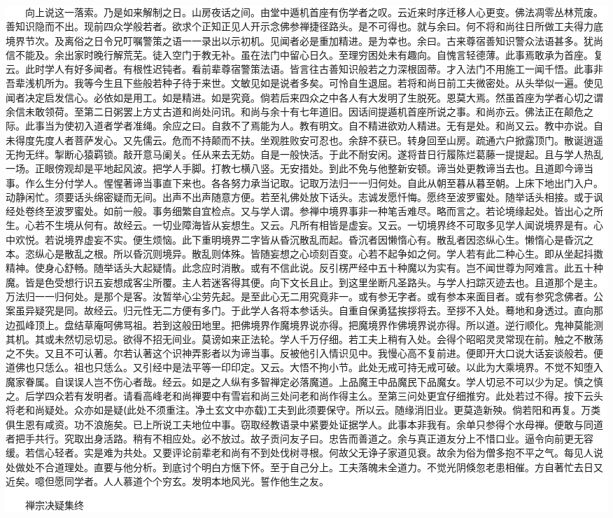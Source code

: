 　　向上说这一落索。乃是如来解制之日。山房夜话之间。由堂中遁机首座有伤学者之叹。云近来时序迁移人心更变。佛法凋零丛林荒废。善知识隐而不出。现前四众学般若者。欲求个正知正见人开示念佛参禅捷径路头。是不可得也。就与余曰。何不将和尚往日所做工夫得力底境界节次。及离俗之日令兄叮嘱警策之语一一录出以示初机。见闻者必是重加精进。是为幸也。余曰。古来尊宿善知识警众法语甚多。犹尚信不能及。余出家时晚行解荒芜。徒入空门于教无补。虽在法门中留心日久。至理穷困处未有趣向。自愧言轻德薄。此事焉敢承为首座。复云。此时学人有好多闻者。有根性迟钝者。看前辈尊宿警策法语。皆言往古善知识般若之力深根固蒂。才入法门不用施工一闻千悟。此事非吾辈浅机所为。我等今生且下些般若种子待于来世。文敏见如是说者多矣。可怜自生退屈。若将和尚日前工夫微密处。从头举似一遍。使见闻者决定启发信心。必依如是用工。如是精进。如是究竟。倘若后来四众之中各人有大发明了生脱死。恩莫大焉。然虽首座为学者心切之谓余信未敢领荷。至第二日粥罢上方丈古道和尚处问讯。和尚与余十有七年道旧。因话间提遁机首座所说之事。和尚亦云。佛法正在颠危之际。此事当为使初入道者学者准绳。余应之曰。自救不了焉能为人。教有明文。自不精进欲劝人精进。无有是处。和尚又云。教中亦说。自未得度先度人者菩萨发心。又先儒云。危而不持颠而不扶。坐观胜败安可忍也。余辞不获已。转身回至山房。疏通六户掀露顶门。散诞逍遥无拘无绊。掣断心猿羁锁。敲开意马阑关。任从来去无妨。自是一般快活。于此不耐安闲。遂将昔日行履陈烂葛藤一提提起。且与学人热乱一场。正眼傍观却是平地起风波。把学人手脚。打教七横八竖。无安措处。到此不免与他整新安顿。谛当处更教谛当去也。且道即今谛当事。作么生分付学人。惺惺著谛当事直下来也。各各努力承当记取。记取万法归一一归何处。自此从朝至暮从暮至朝。上床下地出门入户。动静闲忙。须要话头绵密疑而无间。出声不出声随意方便。若至礼佛处放下话头。志诚发愿忏悔。愿终至波罗蜜处。随举话头相接。或于讽经处卷终至波罗蜜处。如前一般。事务细繁自宜检点。又与学人谓。参禅中境界事非一种笔舌难尽。略而言之。若论境缘起处。皆出心之所生。心若不生境从何有。故经云。一切业障海皆从妄想生。又云。凡所有相皆是虚妄。又云。一切境界终不可取多见学人闻说境界是有。心中欢悦。若说境界虚妄不实。便生烦恼。此下重明境界二字皆从昏沉散乱而起。昏沉者因懒惰心有。散乱者因恣纵心生。懒惰心是昏沉之本。恣纵心是散乱之根。所以昏沉则境异。散乱则体殊。皆随妄想之心顷刻百变。心若不起争如之何。学人若有此二种心生。即从坐起抖擞精神。使身心舒畅。随举话头大起疑情。此念应时消散。或有不信此说。反引楞严经中五十种魔以为实有。岂不闻世尊为阿难言。此五十种魔。皆是色受想行识五妄想成客尘所覆。主人若迷客得其便。向下文长且止。到这里坐断凡圣路头。与学人扫踪灭迹去也。且道那个是主。万法归一一归何处。是那个是客。汝暂举心尘劳先起。是至此心无二用究竟非一。或有参无字者。或有参本来面目者。或有参究念佛者。公案虽异疑究是同。故经云。归元性无二方便有多门。于此学人各将本参话头。自重自保勇猛挨拶将去。至拶不入处。蓦地和身透过。直向那边孤峰顶上。盘结草庵呵佛骂祖。若到这般田地里。把佛境界作魔境界说亦得。把魔境界作佛境界说亦得。所以道。逆行顺化。鬼神莫能测其机。其或未然切忌切忌。欲得不招无间业。莫谤如来正法轮。学人千万仔细。若工夫上稍有入处。会得个昭昭灵灵常现在前。触之不散荡之不失。又且不可认著。尔若认著这个识神弄影者以为谛当事。反被他引入情识见中。我慢心高不复前进。便即开大口说大话妄谈般若。便道佛也只恁么。祖也只恁么。又引经中是法平等一印印定。又云。大悟不拘小节。此处无戒可持无戒可破。以此为大乘境界。不觉不知堕入魔家眷属。自误误人岂不伤心者哉。经云。如是之人纵有多智禅定必落魔道。上品魔王中品魔民下品魔女。学人切忌不可以少为足。慎之慎之。后学四众若有发明者。请看高峰老和尚禅要中有雪岩和尚三处问老和尚作得主么。至第三问处更宜仔细推穷。此处若过不得。按下云头将老和尚疑处。众亦如是疑(此处不须重注。净土玄文中亦载)工夫到此须要保守。所以云。随缘消旧业。更莫造新殃。倘若阳和再复。万类俱生恩有咸资。功不浪施矣。已上所说工夫地位中事。窃取经教语录中紧要处证据学人。此事本非我有。余单只参得个水母禅。便敢与同道者把手共行。究取出身活路。稍有不相应处。必不放过。故子贡问友子曰。忠告而善道之。余与真正道友分上不惜口业。逼令向前更无容缓。若信心轻者。实是难为共处。又要评论前辈老和尚有不到处伐树寻根。何故父无诤子家道见衰。故余为俗为僧多抱不平之气。每见人说处做处不合道理处。直要与他分析。到底讨个明白方惬下怀。至于自己分上。工夫落魄未全道力。不觉光阴倏忽老患相催。方自著忙去日又近矣。噫但愿同学者。人人慕道个个穷玄。发明本地风光。誓作他生之友。

　　禅宗决疑集终


